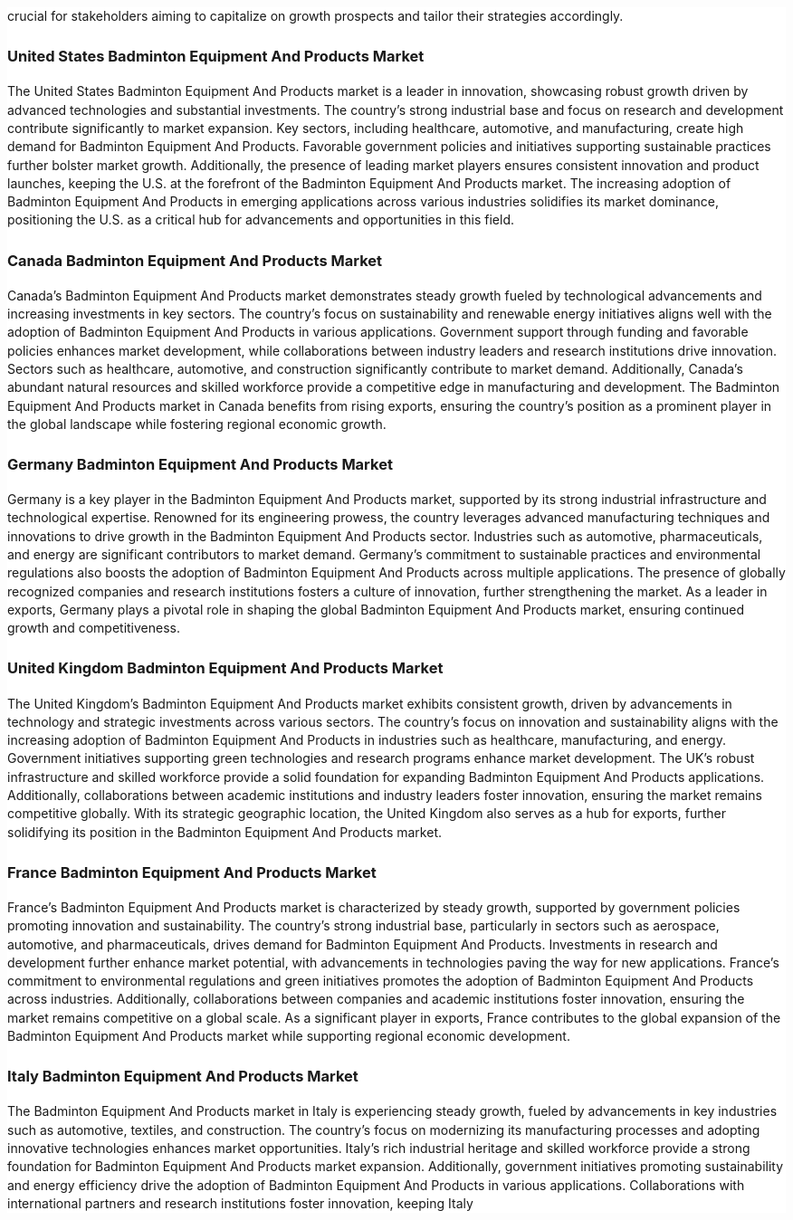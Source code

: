 crucial for stakeholders aiming to capitalize on growth prospects and tailor their strategies accordingly.</p><h3>United States Badminton Equipment And Products Market</h3><p>The United States Badminton Equipment And Products market is a leader in innovation, showcasing robust growth driven by advanced technologies and substantial investments. The country&rsquo;s strong industrial base and focus on research and development contribute significantly to market expansion. Key sectors, including healthcare, automotive, and manufacturing, create high demand for Badminton Equipment And Products. Favorable government policies and initiatives supporting sustainable practices further bolster market growth. Additionally, the presence of leading market players ensures consistent innovation and product launches, keeping the U.S. at the forefront of the Badminton Equipment And Products market. The increasing adoption of Badminton Equipment And Products in emerging applications across various industries solidifies its market dominance, positioning the U.S. as a critical hub for advancements and opportunities in this field.</p><h3>Canada Badminton Equipment And Products Market</h3><p>Canada&rsquo;s Badminton Equipment And Products market demonstrates steady growth fueled by technological advancements and increasing investments in key sectors. The country&rsquo;s focus on sustainability and renewable energy initiatives aligns well with the adoption of Badminton Equipment And Products in various applications. Government support through funding and favorable policies enhances market development, while collaborations between industry leaders and research institutions drive innovation. Sectors such as healthcare, automotive, and construction significantly contribute to market demand. Additionally, Canada&rsquo;s abundant natural resources and skilled workforce provide a competitive edge in manufacturing and development. The Badminton Equipment And Products market in Canada benefits from rising exports, ensuring the country&rsquo;s position as a prominent player in the global landscape while fostering regional economic growth.</p><h3>Germany Badminton Equipment And Products Market</h3><p>Germany is a key player in the Badminton Equipment And Products market, supported by its strong industrial infrastructure and technological expertise. Renowned for its engineering prowess, the country leverages advanced manufacturing techniques and innovations to drive growth in the Badminton Equipment And Products sector. Industries such as automotive, pharmaceuticals, and energy are significant contributors to market demand. Germany&rsquo;s commitment to sustainable practices and environmental regulations also boosts the adoption of Badminton Equipment And Products across multiple applications. The presence of globally recognized companies and research institutions fosters a culture of innovation, further strengthening the market. As a leader in exports, Germany plays a pivotal role in shaping the global Badminton Equipment And Products market, ensuring continued growth and competitiveness.</p><h3>United Kingdom Badminton Equipment And Products Market</h3><p>The United Kingdom&rsquo;s Badminton Equipment And Products market exhibits consistent growth, driven by advancements in technology and strategic investments across various sectors. The country&rsquo;s focus on innovation and sustainability aligns with the increasing adoption of Badminton Equipment And Products in industries such as healthcare, manufacturing, and energy. Government initiatives supporting green technologies and research programs enhance market development. The UK&rsquo;s robust infrastructure and skilled workforce provide a solid foundation for expanding Badminton Equipment And Products applications. Additionally, collaborations between academic institutions and industry leaders foster innovation, ensuring the market remains competitive globally. With its strategic geographic location, the United Kingdom also serves as a hub for exports, further solidifying its position in the Badminton Equipment And Products market.</p><h3>France Badminton Equipment And Products Market</h3><p>France&rsquo;s Badminton Equipment And Products market is characterized by steady growth, supported by government policies promoting innovation and sustainability. The country&rsquo;s strong industrial base, particularly in sectors such as aerospace, automotive, and pharmaceuticals, drives demand for Badminton Equipment And Products. Investments in research and development further enhance market potential, with advancements in technologies paving the way for new applications. France&rsquo;s commitment to environmental regulations and green initiatives promotes the adoption of Badminton Equipment And Products across industries. Additionally, collaborations between companies and academic institutions foster innovation, ensuring the market remains competitive on a global scale. As a significant player in exports, France contributes to the global expansion of the Badminton Equipment And Products market while supporting regional economic development.</p><h3>Italy Badminton Equipment And Products Market</h3><p>The Badminton Equipment And Products market in Italy is experiencing steady growth, fueled by advancements in key industries such as automotive, textiles, and construction. The country&rsquo;s focus on modernizing its manufacturing processes and adopting innovative technologies enhances market opportunities. Italy&rsquo;s rich industrial heritage and skilled workforce provide a strong foundation for Badminton Equipment And Products market expansion. Additionally, government initiatives promoting sustainability and energy efficiency drive the adoption of Badminton Equipment And Products in various applications. Collaborations with international partners and research institutions foster innovation, keeping Italy